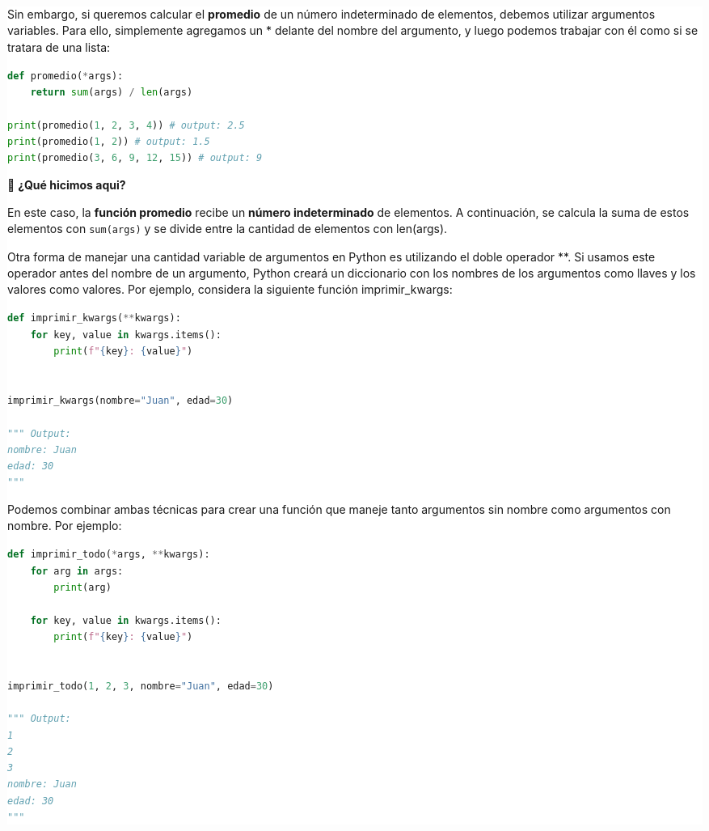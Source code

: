 Sin embargo, si queremos calcular el **promedio** de un número indeterminado de elementos, debemos utilizar argumentos variables. Para ello, simplemente agregamos un * delante del nombre del argumento, y luego podemos trabajar con él como si se tratara de una lista:

```python
def promedio(*args):
    return sum(args) / len(args)

print(promedio(1, 2, 3, 4)) # output: 2.5
print(promedio(1, 2)) # output: 1.5
print(promedio(3, 6, 9, 12, 15)) # output: 9
```

📌 **¿Qué hicimos aqui?**

En este caso, la **función promedio** recibe un **número indeterminado** de elementos. A continuación, se calcula la suma de estos elementos con `sum(args)` y se divide entre la cantidad de elementos con len(args).

Otra forma de manejar una cantidad variable de argumentos en Python es utilizando el doble operador **. Si usamos este operador antes del nombre de un argumento, Python creará un diccionario con los nombres de los argumentos como llaves y los valores como valores. Por ejemplo, considera la siguiente función imprimir_kwargs:

```python
def imprimir_kwargs(**kwargs):
    for key, value in kwargs.items():
        print(f"{key}: {value}")


imprimir_kwargs(nombre="Juan", edad=30)

""" Output:
nombre: Juan
edad: 30
"""
```

Podemos combinar ambas técnicas para crear una función que maneje tanto argumentos sin nombre como argumentos con nombre. Por ejemplo:

```python
def imprimir_todo(*args, **kwargs):
    for arg in args:
        print(arg)

    for key, value in kwargs.items():
        print(f"{key}: {value}")


imprimir_todo(1, 2, 3, nombre="Juan", edad=30)

""" Output:
1
2
3
nombre: Juan
edad: 30
"""
```
